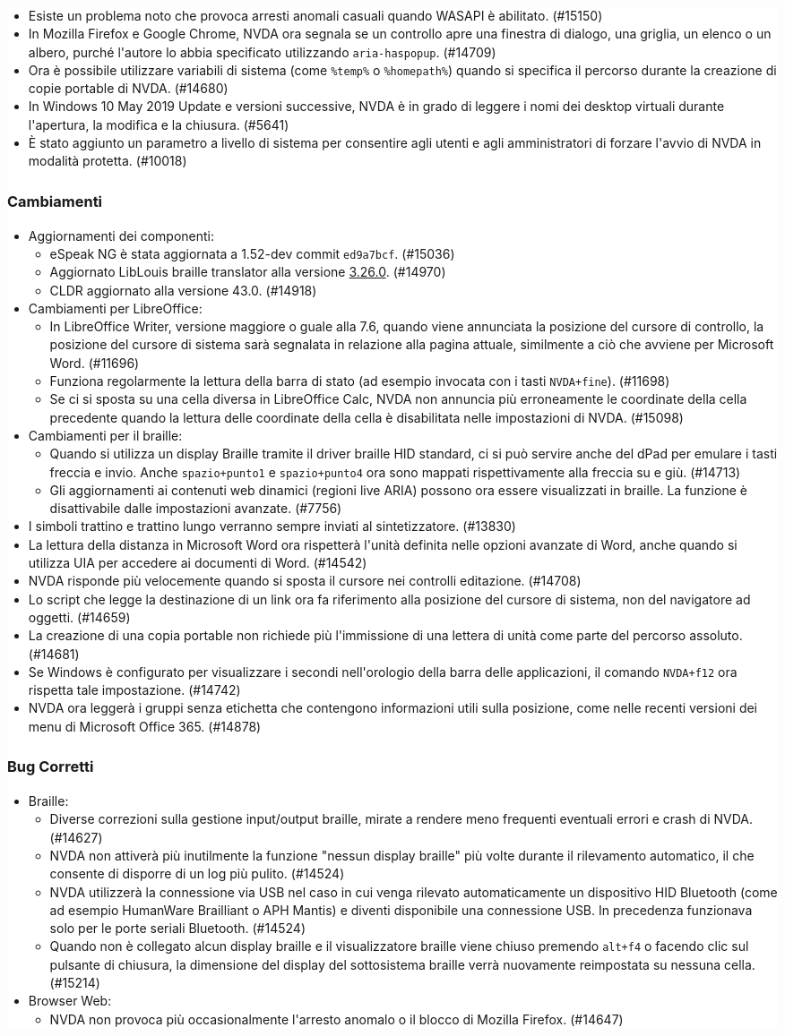   * Esiste un problema noto che provoca arresti anomali casuali quando WASAPI è abilitato. (#15150)
* In Mozilla Firefox e Google Chrome, NVDA ora segnala se un controllo apre una finestra di dialogo, una griglia, un elenco o un albero, purché l'autore lo abbia specificato utilizzando `aria-haspopup`. (#14709)
* Ora è possibile utilizzare variabili di sistema (come `%temp%` o `%homepath%`) quando si specifica il percorso durante la creazione di copie portable di NVDA. (#14680)
* In Windows 10 May 2019 Update e versioni successive, NVDA è in grado di leggere i nomi dei desktop virtuali durante l'apertura, la modifica e la chiusura. (#5641)
* È stato aggiunto un parametro a livello di sistema per consentire agli utenti e agli amministratori di forzare l'avvio di NVDA in modalità protetta. (#10018)

### Cambiamenti

* Aggiornamenti dei componenti:
  * eSpeak NG è stata aggiornata a 1.52-dev commit `ed9a7bcf`. (#15036)
  * Aggiornato LibLouis braille translator alla versione [3.26.0](https://github.com/liblouis/liblouis/releases/tag/v3.26.0). (#14970)
  * CLDR aggiornato alla versione 43.0. (#14918)
* Cambiamenti per LibreOffice:
  * In LibreOffice Writer, versione maggiore o guale alla 7.6, quando viene annunciata la posizione del cursore di controllo, la posizione del cursore di sistema sarà segnalata in relazione alla pagina attuale, similmente a ciò che avviene per Microsoft Word. (#11696)
  * Funziona regolarmente la lettura della barra di stato (ad esempio invocata con i tasti `NVDA+fine`). (#11698)
  * Se ci si sposta su una cella diversa in LibreOffice Calc, NVDA non annuncia più erroneamente le coordinate della cella precedente quando la lettura delle coordinate della cella è disabilitata nelle impostazioni di NVDA. (#15098)
* Cambiamenti per il braille:
  * Quando si utilizza un display Braille tramite il driver braille HID standard, ci si può servire anche del dPad per emulare i tasti freccia e invio.
  Anche `spazio+punto1` e `spazio+punto4` ora sono mappati rispettivamente alla freccia su e giù. (#14713)
  * Gli aggiornamenti ai contenuti web dinamici (regioni live ARIA) possono ora essere visualizzati in braille.
  La funzione è disattivabile dalle impostazioni avanzate. (#7756)
* I simboli trattino e trattino lungo verranno sempre inviati al sintetizzatore. (#13830)
* La lettura della distanza in Microsoft Word ora rispetterà l'unità definita nelle opzioni avanzate di Word, anche quando si utilizza UIA per accedere ai documenti di Word. (#14542)
* NVDA risponde più velocemente quando si sposta il cursore nei controlli editazione. (#14708)
* Lo script che legge la destinazione di un link ora fa riferimento alla posizione del cursore di sistema, non del navigatore ad oggetti. (#14659)
* La creazione di una copia portable non richiede più l'immissione di una lettera di unità come parte del percorso assoluto. (#14681)
* Se Windows è configurato per visualizzare i secondi nell'orologio della barra delle applicazioni, il comando `NVDA+f12` ora rispetta tale impostazione. (#14742)
* NVDA ora leggerà i gruppi senza etichetta che contengono informazioni utili sulla posizione, come nelle recenti versioni dei menu di Microsoft Office 365. (#14878)

### Bug Corretti

* Braille:
  * Diverse correzioni sulla gestione input/output braille, mirate a rendere meno frequenti eventuali errori e crash di NVDA. (#14627)
  * NVDA non attiverà più inutilmente la funzione "nessun display braille" più volte durante il rilevamento automatico, il che consente di disporre di un log più pulito. (#14524)
  * NVDA utilizzerà la connessione via USB nel caso in cui  venga rilevato automaticamente un dispositivo HID Bluetooth (come ad esempio HumanWare Brailliant o APH Mantis)  e diventi disponibile una connessione USB.
  In precedenza funzionava solo per le porte seriali Bluetooth. (#14524)
  * Quando non è collegato alcun display braille e il visualizzatore braille viene chiuso premendo `alt+f4` o facendo clic sul pulsante di chiusura, la dimensione del display del sottosistema braille verrà nuovamente reimpostata su nessuna cella. (#15214)
* Browser Web:
  * NVDA non provoca più occasionalmente l'arresto anomalo o il blocco di Mozilla Firefox. (#14647)